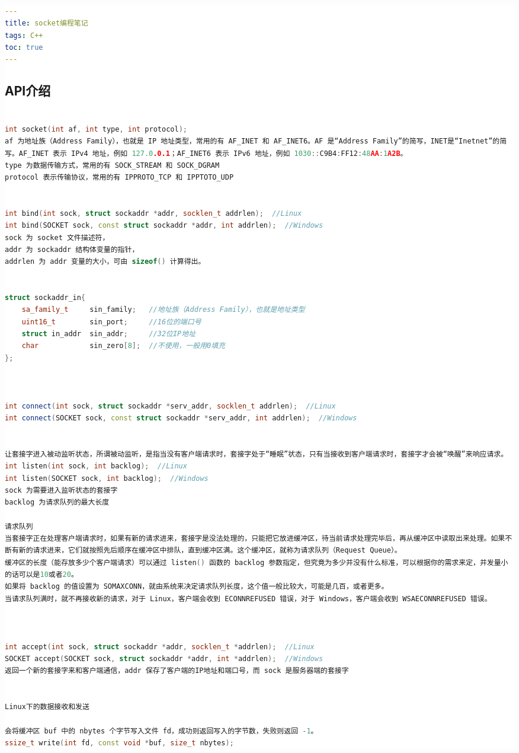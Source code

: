 ```yaml
---
title: socket编程笔记
tags: C++
toc: true
---
```



## API介绍

```C++

int socket(int af, int type, int protocol);
af 为地址族（Address Family），也就是 IP 地址类型，常用的有 AF_INET 和 AF_INET6。AF 是“Address Family”的简写，INET是“Inetnet”的简写。AF_INET 表示 IPv4 地址，例如 127.0.0.1；AF_INET6 表示 IPv6 地址，例如 1030::C9B4:FF12:48AA:1A2B。
type 为数据传输方式，常用的有 SOCK_STREAM 和 SOCK_DGRAM
protocol 表示传输协议，常用的有 IPPROTO_TCP 和 IPPTOTO_UDP


int bind(int sock, struct sockaddr *addr, socklen_t addrlen);  //Linux
int bind(SOCKET sock, const struct sockaddr *addr, int addrlen);  //Windows
sock 为 socket 文件描述符，
addr 为 sockaddr 结构体变量的指针，
addrlen 为 addr 变量的大小，可由 sizeof() 计算得出。


struct sockaddr_in{
    sa_family_t     sin_family;   //地址族（Address Family），也就是地址类型
    uint16_t        sin_port;     //16位的端口号
    struct in_addr  sin_addr;     //32位IP地址
    char            sin_zero[8];  //不使用，一般用0填充
};



int connect(int sock, struct sockaddr *serv_addr, socklen_t addrlen);  //Linux
int connect(SOCKET sock, const struct sockaddr *serv_addr, int addrlen);  //Windows


让套接字进入被动监听状态，所谓被动监听，是指当没有客户端请求时，套接字处于“睡眠”状态，只有当接收到客户端请求时，套接字才会被“唤醒”来响应请求。 
int listen(int sock, int backlog);  //Linux
int listen(SOCKET sock, int backlog);  //Windows
sock 为需要进入监听状态的套接字
backlog 为请求队列的最大长度

请求队列
当套接字正在处理客户端请求时，如果有新的请求进来，套接字是没法处理的，只能把它放进缓冲区，待当前请求处理完毕后，再从缓冲区中读取出来处理。如果不断有新的请求进来，它们就按照先后顺序在缓冲区中排队，直到缓冲区满。这个缓冲区，就称为请求队列（Request Queue）。
缓冲区的长度（能存放多少个客户端请求）可以通过 listen() 函数的 backlog 参数指定，但究竟为多少并没有什么标准，可以根据你的需求来定，并发量小的话可以是10或者20。
如果将 backlog 的值设置为 SOMAXCONN，就由系统来决定请求队列长度，这个值一般比较大，可能是几百，或者更多。
当请求队列满时，就不再接收新的请求，对于 Linux，客户端会收到 ECONNREFUSED 错误，对于 Windows，客户端会收到 WSAECONNREFUSED 错误。



int accept(int sock, struct sockaddr *addr, socklen_t *addrlen);  //Linux
SOCKET accept(SOCKET sock, struct sockaddr *addr, int *addrlen);  //Windows
返回一个新的套接字来和客户端通信，addr 保存了客户端的IP地址和端口号，而 sock 是服务器端的套接字


Linux下的数据接收和发送

会将缓冲区 buf 中的 nbytes 个字节写入文件 fd，成功则返回写入的字节数，失败则返回 -1。
ssize_t write(int fd, const void *buf, size_t nbytes);
```
